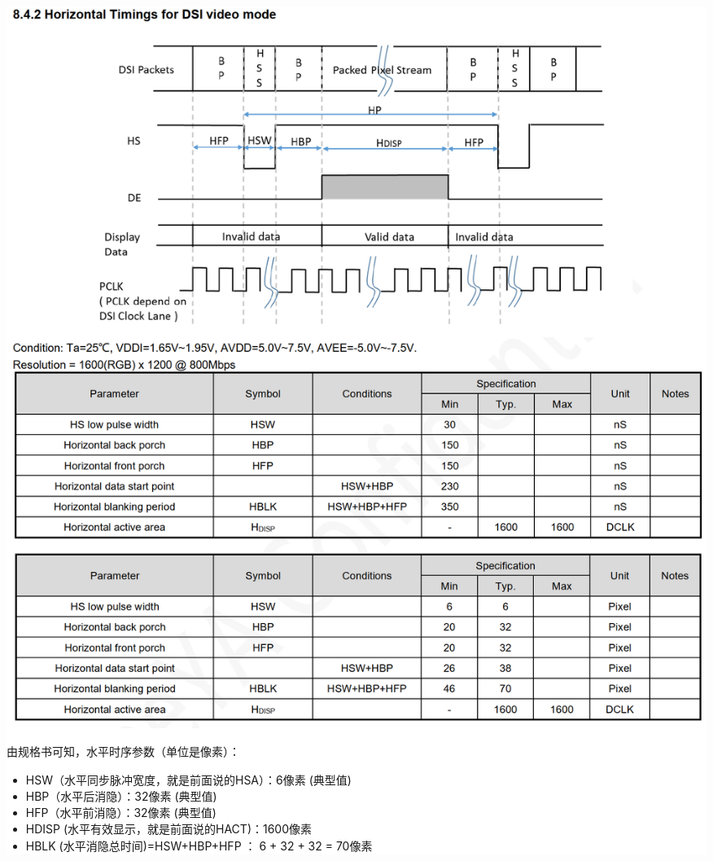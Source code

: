 ![](./pics/image_n5kHKh16qJ.png)

由规格书可知，水平时序参数（单位是像素）：

- HSW（水平同步脉冲宽度，就是前面说的HSA）：6像素 (典型值)
- HBP（水平后消隐）：32像素 (典型值)
- HFP（水平前消隐）：32像素 (典型值)
- HDISP (水平有效显示，就是前面说的HACT)：1600像素
- HBLK (水平消隐总时间)=HSW+HBP+HFP ： 6 + 32 + 32 = 70像素
